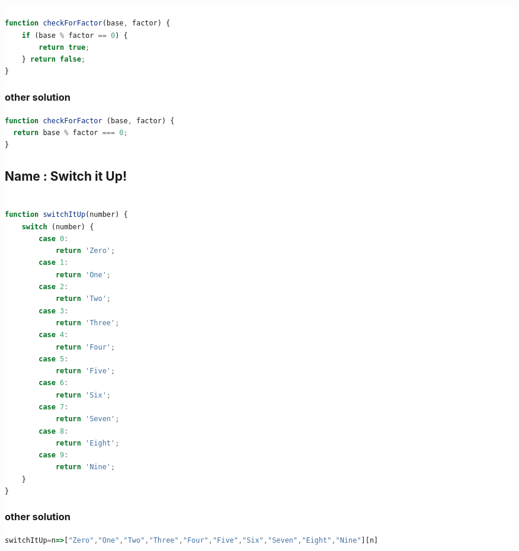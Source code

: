 ```js

function checkForFactor(base, factor) {
    if (base % factor == 0) {
        return true;
    } return false;
}

```
### other solution

```js
function checkForFactor (base, factor) {
  return base % factor === 0;
}
```

## Name : Switch it Up!

```js

function switchItUp(number) {
    switch (number) {
        case 0:
            return 'Zero';
        case 1:
            return 'One';
        case 2:
            return 'Two';
        case 3:
            return 'Three';
        case 4:
            return 'Four';
        case 5:
            return 'Five';
        case 6:
            return 'Six';
        case 7:
            return 'Seven';
        case 8:
            return 'Eight';
        case 9:
            return 'Nine';
    }
}

```

### other solution

```js
switchItUp=n=>["Zero","One","Two","Three","Four","Five","Six","Seven","Eight","Nine"][n]
```
